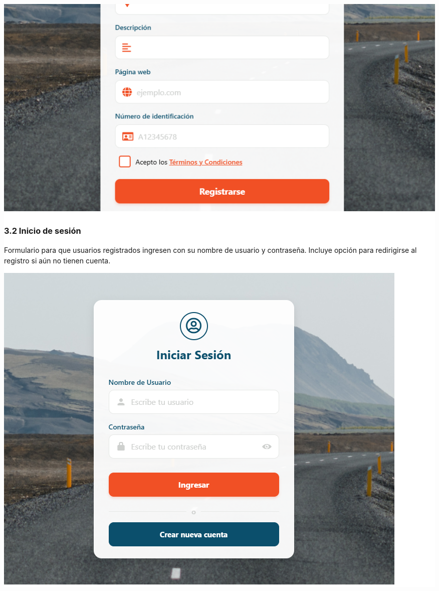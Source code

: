 ![image](images/registro_empresa2.png)

### 3.2 Inicio de sesión

Formulario para que usuarios registrados ingresen con su nombre de usuario y contraseña. Incluye opción para redirigirse al registro si aún no tienen cuenta.

![image](images/inicio_sesion.png)
